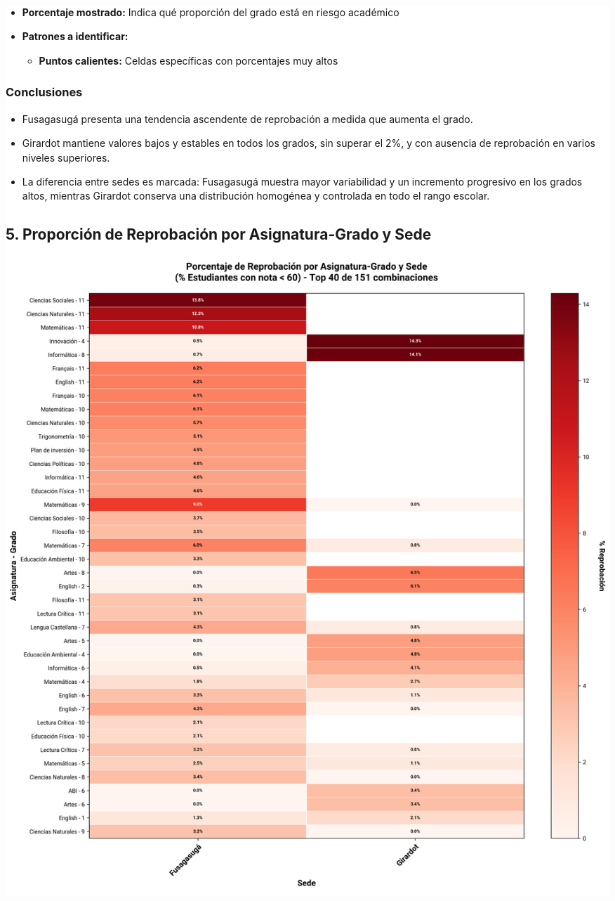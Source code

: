 - **Porcentaje mostrado:** Indica qué proporción del grado está en riesgo académico

- **Patrones a identificar:**
  - **Puntos calientes:** Celdas específicas con porcentajes muy altos

### Conclusiones

- Fusagasugá presenta una tendencia ascendente de reprobación a medida que aumenta el grado.

- Girardot mantiene valores bajos y estables en todos los grados, sin superar el 2%, y con ausencia de reprobación en varios niveles superiores.

- La diferencia entre sedes es marcada: Fusagasugá muestra mayor variabilidad y un incremento progresivo en los grados altos, mientras Girardot conserva una distribución homogénea y controlada en todo el rango escolar.

## 5. Proporción de Reprobación por Asignatura-Grado y Sede

![Reprobación por Asignatura-Grado](heatmap_reprobacion_asignatura_grado_sede.png)
